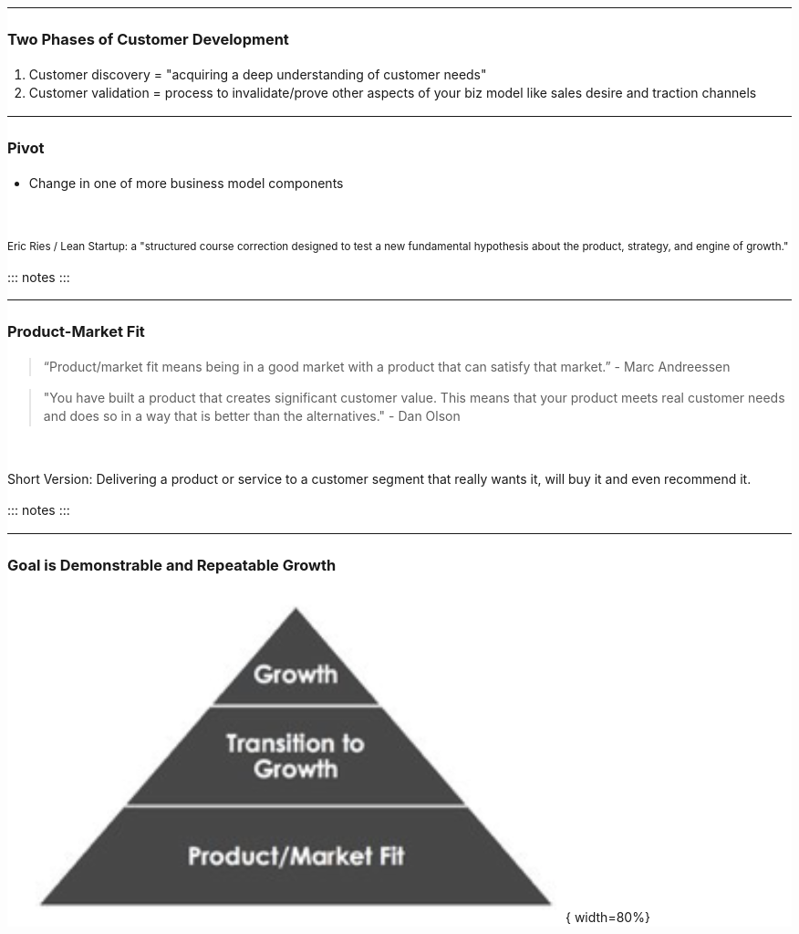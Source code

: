 -------

### Two Phases of Customer Development

1. Customer discovery = "acquiring a deep understanding of customer needs"
2. Customer validation = process to invalidate/prove other aspects of your biz model like sales desire and traction channels



-------

### Pivot

- Change in one of more business model components

<br />

<small>Eric Ries / Lean Startup: a "structured course correction designed to test a new fundamental hypothesis about the product, strategy, and engine of growth."</small>

::: notes
:::



-------

### Product-Market Fit

> “Product/market fit means being in a good market with a product that can satisfy that market.” - Marc Andreessen

> "You have built a product that creates significant customer value. This means that your product meets real customer needs and does so in a way that is better than the alternatives." - Dan Olson

<br />

Short Version: Delivering a product or service to a customer segment that really wants it,  will buy it and even recommend it. 

::: notes
:::



-------

### Goal is Demonstrable and Repeatable Growth

![](images/pmf-growth-foundation.png){ width=80%}
